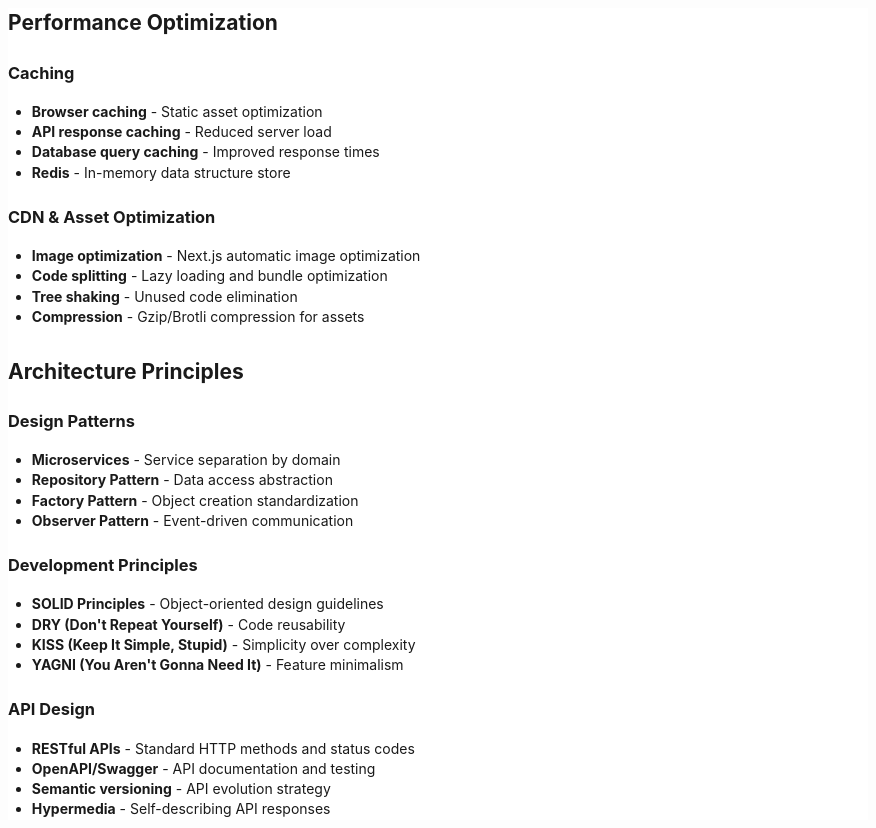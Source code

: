 ## Performance Optimization

### Caching
- **Browser caching** - Static asset optimization
- **API response caching** - Reduced server load
- **Database query caching** - Improved response times
- **Redis** - In-memory data structure store 

### CDN & Asset Optimization
- **Image optimization** - Next.js automatic image optimization
- **Code splitting** - Lazy loading and bundle optimization
- **Tree shaking** - Unused code elimination
- **Compression** - Gzip/Brotli compression for assets

## Architecture Principles

### Design Patterns
- **Microservices** - Service separation by domain
- **Repository Pattern** - Data access abstraction
- **Factory Pattern** - Object creation standardization
- **Observer Pattern** - Event-driven communication

### Development Principles
- **SOLID Principles** - Object-oriented design guidelines
- **DRY (Don't Repeat Yourself)** - Code reusability
- **KISS (Keep It Simple, Stupid)** - Simplicity over complexity
- **YAGNI (You Aren't Gonna Need It)** - Feature minimalism

### API Design
- **RESTful APIs** - Standard HTTP methods and status codes
- **OpenAPI/Swagger** - API documentation and testing
- **Semantic versioning** - API evolution strategy
- **Hypermedia** - Self-describing API responses 



